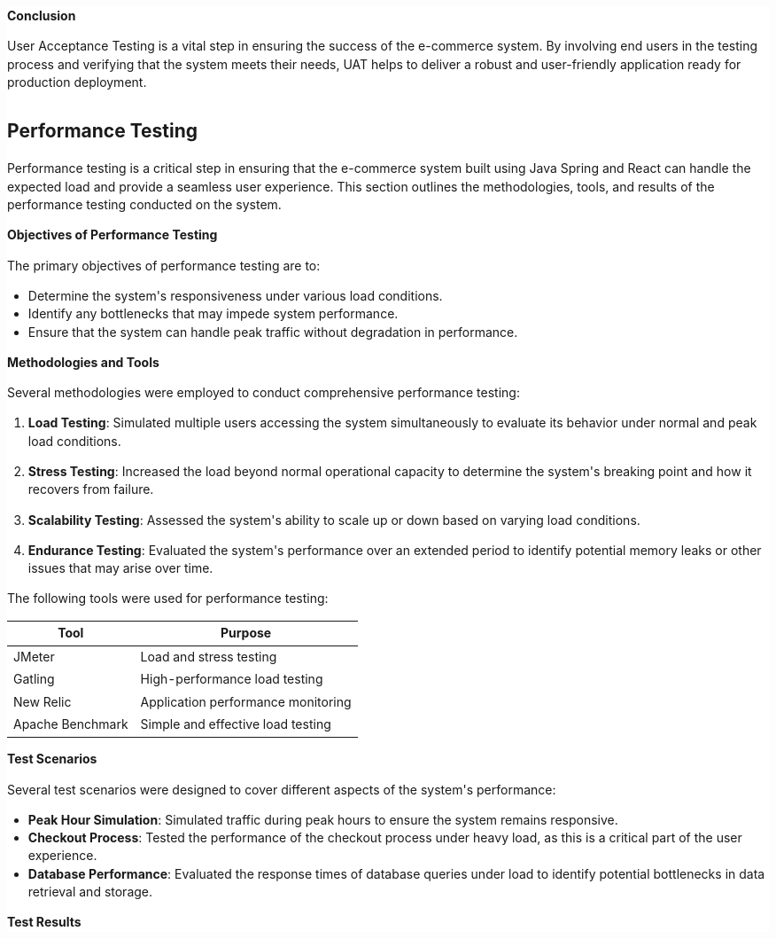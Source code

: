 **Conclusion**

User Acceptance Testing is a vital step in ensuring the success of the e-commerce system. By involving end users in the testing process and verifying that the system meets their needs, UAT helps to deliver a robust and user-friendly application ready for production deployment.
## Performance Testing
Performance testing is a critical step in ensuring that the e-commerce system built using Java Spring and React can handle the expected load and provide a seamless user experience. This section outlines the methodologies, tools, and results of the performance testing conducted on the system.

**Objectives of Performance Testing**

The primary objectives of performance testing are to:
- Determine the system's responsiveness under various load conditions.
- Identify any bottlenecks that may impede system performance.
- Ensure that the system can handle peak traffic without degradation in performance.

**Methodologies and Tools**

Several methodologies were employed to conduct comprehensive performance testing:

1. **Load Testing**: Simulated multiple users accessing the system simultaneously to evaluate its behavior under normal and peak load conditions.

2. **Stress Testing**: Increased the load beyond normal operational capacity to determine the system's breaking point and how it recovers from failure.

3. **Scalability Testing**: Assessed the system's ability to scale up or down based on varying load conditions.

4. **Endurance Testing**: Evaluated the system's performance over an extended period to identify potential memory leaks or other issues that may arise over time.

The following tools were used for performance testing:

| Tool             | Purpose                                      |
|------------------|----------------------------------------------|
| JMeter           | Load and stress testing                      |
| Gatling          | High-performance load testing                |
| New Relic        | Application performance monitoring           |
| Apache Benchmark | Simple and effective load testing            |

**Test Scenarios**

Several test scenarios were designed to cover different aspects of the system's performance:

- **Peak Hour Simulation**: Simulated traffic during peak hours to ensure the system remains responsive.
- **Checkout Process**: Tested the performance of the checkout process under heavy load, as this is a critical part of the user experience.
- **Database Performance**: Evaluated the response times of database queries under load to identify potential bottlenecks in data retrieval and storage.

**Test Results**
